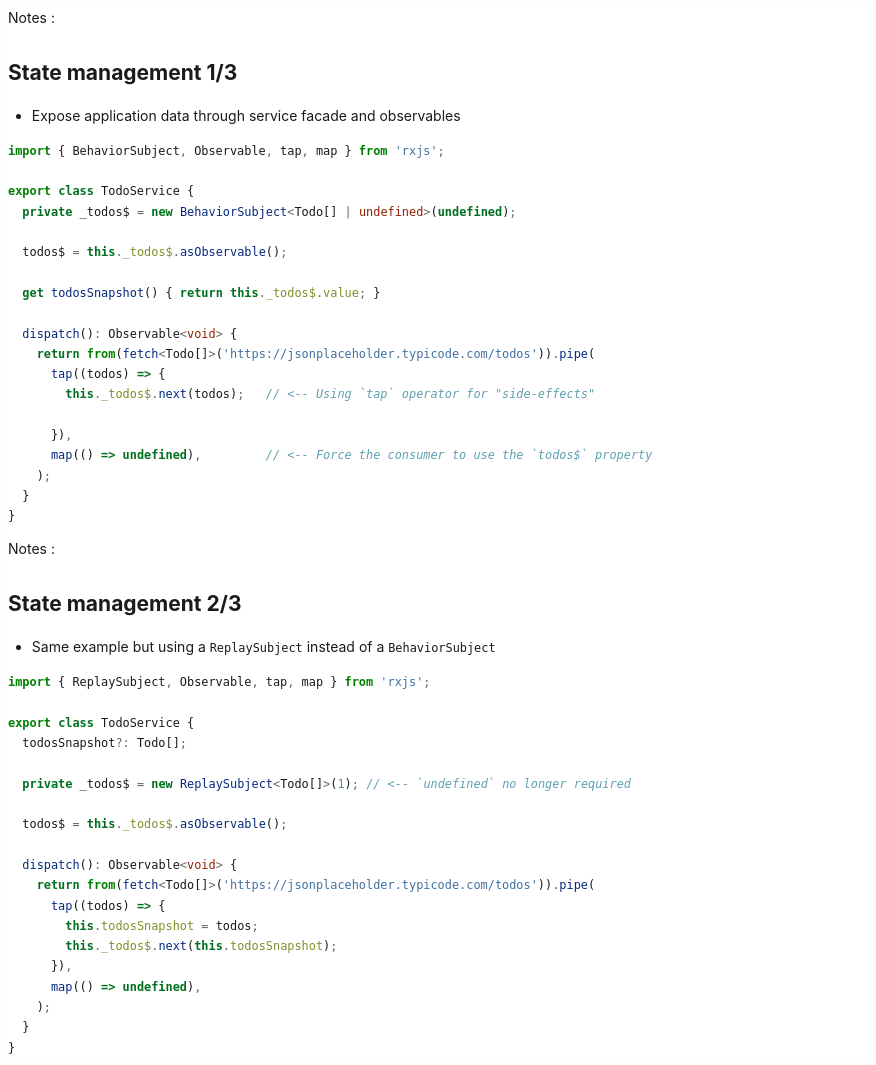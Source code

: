 Notes :



## State management 1/3

- Expose application data through service facade and observables

```ts [1,3,19|4-8|10-11,17-18|12-15|16|1-19]
import { BehaviorSubject, Observable, tap, map } from 'rxjs';

export class TodoService {
  private _todos$ = new BehaviorSubject<Todo[] | undefined>(undefined);

  todos$ = this._todos$.asObservable();

  get todosSnapshot() { return this._todos$.value; }

  dispatch(): Observable<void> {
    return from(fetch<Todo[]>('https://jsonplaceholder.typicode.com/todos')).pipe(
      tap((todos) => {
        this._todos$.next(todos);   // <-- Using `tap` operator for "side-effects"

      }),
      map(() => undefined),         // <-- Force the consumer to use the `todos$` property
    );
  }
}
```

Notes :



## State management 2/3

- Same example but using a `ReplaySubject` instead of a `BehaviorSubject`

```ts [1,3,19|4-8|10-11,17-18|12-15|16|1-19]
import { ReplaySubject, Observable, tap, map } from 'rxjs';

export class TodoService {
  todosSnapshot?: Todo[];
  
  private _todos$ = new ReplaySubject<Todo[]>(1); // <-- `undefined` no longer required
  
  todos$ = this._todos$.asObservable();

  dispatch(): Observable<void> {
    return from(fetch<Todo[]>('https://jsonplaceholder.typicode.com/todos')).pipe(
      tap((todos) => {
        this.todosSnapshot = todos;
        this._todos$.next(this.todosSnapshot);
      }),
      map(() => undefined),
    );
  }
}
```
